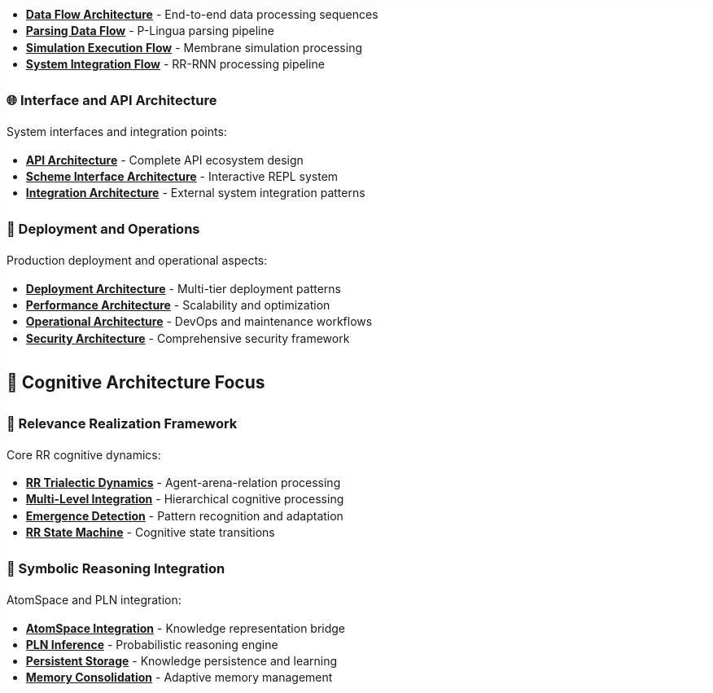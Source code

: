 - **[Data Flow Architecture](TECHNICAL_ARCHITECTURE.md#data-flow-architecture)** - End-to-end data processing sequences
- **[Parsing Data Flow](ARCHITECTURE.md#parsing-data-flow)** - P-Lingua parsing pipeline
- **[Simulation Execution Flow](ARCHITECTURE.md#simulation-execution-flow)** - Membrane simulation processing
- **[System Integration Flow](RR_ARCHITECTURE.md#system-integration-flow)** - RR-RNN processing pipeline

### 🌐 Interface and API Architecture
System interfaces and integration points:

- **[API Architecture](TECHNICAL_ARCHITECTURE.md#api-architecture)** - Complete API ecosystem design
- **[Scheme Interface Architecture](RR_ARCHITECTURE.md#scheme-interface-command-processing)** - Interactive REPL system
- **[Integration Architecture](ARCHITECTURE.md#integration-architecture-with-external-systems)** - External system integration patterns

### 🚀 Deployment and Operations
Production deployment and operational aspects:

- **[Deployment Architecture](TECHNICAL_ARCHITECTURE.md#deployment-architecture)** - Multi-tier deployment patterns
- **[Performance Architecture](TECHNICAL_ARCHITECTURE.md#performance-and-scalability-architecture)** - Scalability and optimization
- **[Operational Architecture](TECHNICAL_ARCHITECTURE.md#operational-architecture)** - DevOps and maintenance workflows
- **[Security Architecture](TECHNICAL_ARCHITECTURE.md#security-architecture)** - Comprehensive security framework

## 🧠 Cognitive Architecture Focus

### 🔬 Relevance Realization Framework
Core RR cognitive dynamics:

- **[RR Trialectic Dynamics](RR_ARCHITECTURE.md#rr-trialectic-dynamics-process)** - Agent-arena-relation processing
- **[Multi-Level Integration](RR_ARCHITECTURE.md#multi-level-emergence-detection)** - Hierarchical cognitive processing
- **[Emergence Detection](RR_ARCHITECTURE.md#emergence-detection-algorithm)** - Pattern recognition and adaptation
- **[RR State Machine](RR_ARCHITECTURE.md#rr-state-machine-architecture)** - Cognitive state transitions

### 🤖 Symbolic Reasoning Integration
AtomSpace and PLN integration:

- **[AtomSpace Integration](RR_ARCHITECTURE.md#atomspace-integration-architecture)** - Knowledge representation bridge
- **[PLN Inference](RR_ARCHITECTURE.md#pln-inference-process-flow)** - Probabilistic reasoning engine
- **[Persistent Storage](RR_ARCHITECTURE.md#persistent-storage-architecture)** - Knowledge persistence and learning
- **[Memory Consolidation](RR_ARCHITECTURE.md#memory-consolidation-process)** - Adaptive memory management
